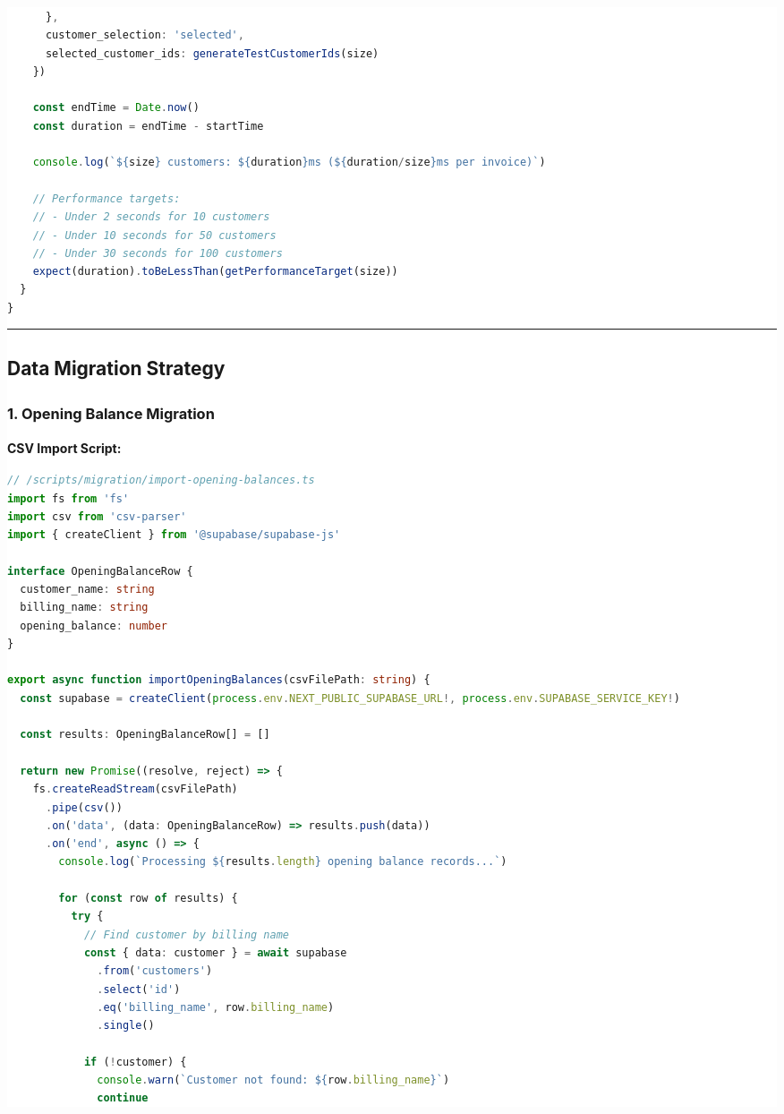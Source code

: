 ```typescript
      },
      customer_selection: 'selected',
      selected_customer_ids: generateTestCustomerIds(size)
    })
    
    const endTime = Date.now()
    const duration = endTime - startTime
    
    console.log(`${size} customers: ${duration}ms (${duration/size}ms per invoice)`)
    
    // Performance targets:
    // - Under 2 seconds for 10 customers
    // - Under 10 seconds for 50 customers  
    // - Under 30 seconds for 100 customers
    expect(duration).toBeLessThan(getPerformanceTarget(size))
  }
}
```

---

## Data Migration Strategy

### 1. Opening Balance Migration

**CSV Import Script:**
```typescript
// /scripts/migration/import-opening-balances.ts
import fs from 'fs'
import csv from 'csv-parser'
import { createClient } from '@supabase/supabase-js'

interface OpeningBalanceRow {
  customer_name: string
  billing_name: string
  opening_balance: number
}

export async function importOpeningBalances(csvFilePath: string) {
  const supabase = createClient(process.env.NEXT_PUBLIC_SUPABASE_URL!, process.env.SUPABASE_SERVICE_KEY!)
  
  const results: OpeningBalanceRow[] = []
  
  return new Promise((resolve, reject) => {
    fs.createReadStream(csvFilePath)
      .pipe(csv())
      .on('data', (data: OpeningBalanceRow) => results.push(data))
      .on('end', async () => {
        console.log(`Processing ${results.length} opening balance records...`)
        
        for (const row of results) {
          try {
            // Find customer by billing name
            const { data: customer } = await supabase
              .from('customers')
              .select('id')
              .eq('billing_name', row.billing_name)
              .single()
            
            if (!customer) {
              console.warn(`Customer not found: ${row.billing_name}`)
              continue
```